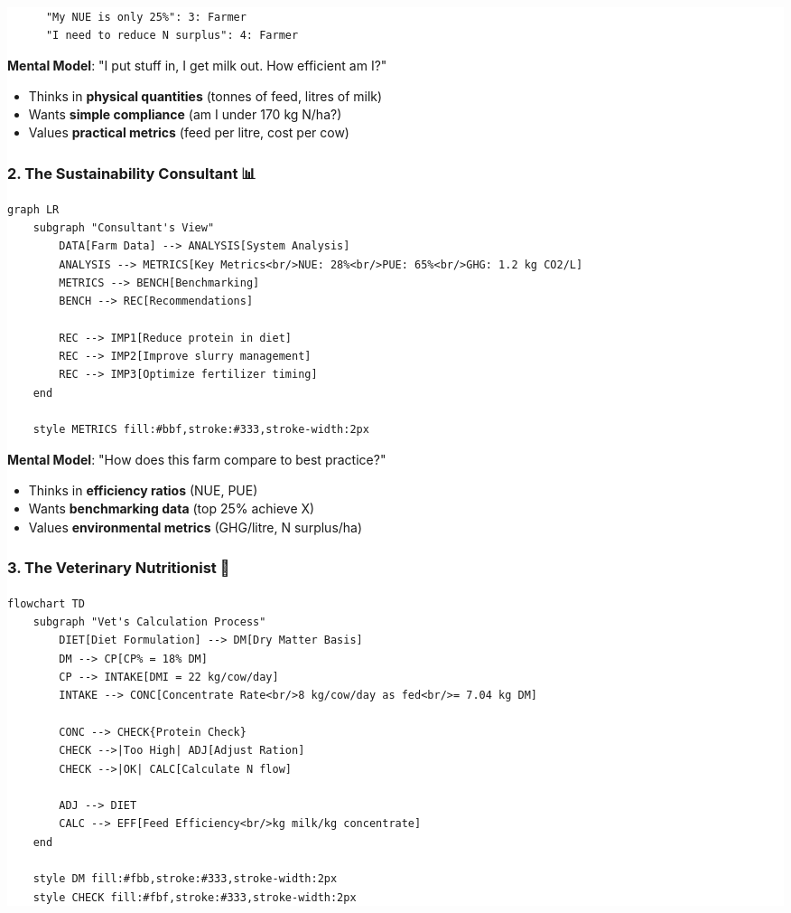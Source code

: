 ```mermaid
      "My NUE is only 25%": 3: Farmer
      "I need to reduce N surplus": 4: Farmer
```

**Mental Model**: "I put stuff in, I get milk out. How efficient am I?"
- Thinks in **physical quantities** (tonnes of feed, litres of milk)
- Wants **simple compliance** (am I under 170 kg N/ha?)
- Values **practical metrics** (feed per litre, cost per cow)

### 2. The Sustainability Consultant 📊

```mermaid
graph LR
    subgraph "Consultant's View"
        DATA[Farm Data] --> ANALYSIS[System Analysis]
        ANALYSIS --> METRICS[Key Metrics<br/>NUE: 28%<br/>PUE: 65%<br/>GHG: 1.2 kg CO2/L]
        METRICS --> BENCH[Benchmarking]
        BENCH --> REC[Recommendations]
        
        REC --> IMP1[Reduce protein in diet]
        REC --> IMP2[Improve slurry management]
        REC --> IMP3[Optimize fertilizer timing]
    end
    
    style METRICS fill:#bbf,stroke:#333,stroke-width:2px
```

**Mental Model**: "How does this farm compare to best practice?"
- Thinks in **efficiency ratios** (NUE, PUE)
- Wants **benchmarking data** (top 25% achieve X)
- Values **environmental metrics** (GHG/litre, N surplus/ha)

### 3. The Veterinary Nutritionist 🔬

```mermaid
flowchart TD
    subgraph "Vet's Calculation Process"
        DIET[Diet Formulation] --> DM[Dry Matter Basis]
        DM --> CP[CP% = 18% DM]
        CP --> INTAKE[DMI = 22 kg/cow/day]
        INTAKE --> CONC[Concentrate Rate<br/>8 kg/cow/day as fed<br/>= 7.04 kg DM]
        
        CONC --> CHECK{Protein Check}
        CHECK -->|Too High| ADJ[Adjust Ration]
        CHECK -->|OK| CALC[Calculate N flow]
        
        ADJ --> DIET
        CALC --> EFF[Feed Efficiency<br/>kg milk/kg concentrate]
    end
    
    style DM fill:#fbb,stroke:#333,stroke-width:2px
    style CHECK fill:#fbf,stroke:#333,stroke-width:2px
```
